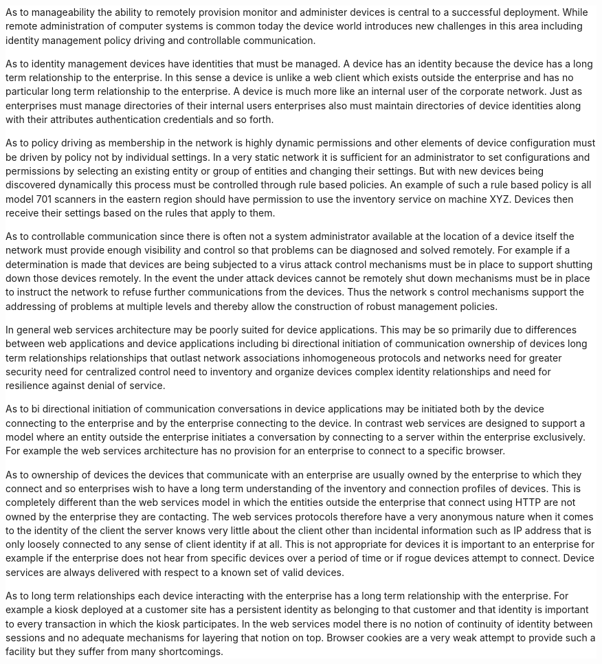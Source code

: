 As to manageability the ability to remotely provision monitor and administer devices is central to a successful deployment. While remote administration of computer systems is common today the device world introduces new challenges in this area including identity management policy driving and controllable communication.

As to identity management devices have identities that must be managed. A device has an identity because the device has a long term relationship to the enterprise. In this sense a device is unlike a web client which exists outside the enterprise and has no particular long term relationship to the enterprise. A device is much more like an internal user of the corporate network. Just as enterprises must manage directories of their internal users enterprises also must maintain directories of device identities along with their attributes authentication credentials and so forth.

As to policy driving as membership in the network is highly dynamic permissions and other elements of device configuration must be driven by policy not by individual settings. In a very static network it is sufficient for an administrator to set configurations and permissions by selecting an existing entity or group of entities and changing their settings. But with new devices being discovered dynamically this process must be controlled through rule based policies. An example of such a rule based policy is all model 701 scanners in the eastern region should have permission to use the inventory service on machine XYZ. Devices then receive their settings based on the rules that apply to them.

As to controllable communication since there is often not a system administrator available at the location of a device itself the network must provide enough visibility and control so that problems can be diagnosed and solved remotely. For example if a determination is made that devices are being subjected to a virus attack control mechanisms must be in place to support shutting down those devices remotely. In the event the under attack devices cannot be remotely shut down mechanisms must be in place to instruct the network to refuse further communications from the devices. Thus the network s control mechanisms support the addressing of problems at multiple levels and thereby allow the construction of robust management policies.

In general web services architecture may be poorly suited for device applications. This may be so primarily due to differences between web applications and device applications including bi directional initiation of communication ownership of devices long term relationships relationships that outlast network associations inhomogeneous protocols and networks need for greater security need for centralized control need to inventory and organize devices complex identity relationships and need for resilience against denial of service.

As to bi directional initiation of communication conversations in device applications may be initiated both by the device connecting to the enterprise and by the enterprise connecting to the device. In contrast web services are designed to support a model where an entity outside the enterprise initiates a conversation by connecting to a server within the enterprise exclusively. For example the web services architecture has no provision for an enterprise to connect to a specific browser.

As to ownership of devices the devices that communicate with an enterprise are usually owned by the enterprise to which they connect and so enterprises wish to have a long term understanding of the inventory and connection profiles of devices. This is completely different than the web services model in which the entities outside the enterprise that connect using HTTP are not owned by the enterprise they are contacting. The web services protocols therefore have a very anonymous nature when it comes to the identity of the client the server knows very little about the client other than incidental information such as IP address that is only loosely connected to any sense of client identity if at all. This is not appropriate for devices it is important to an enterprise for example if the enterprise does not hear from specific devices over a period of time or if rogue devices attempt to connect. Device services are always delivered with respect to a known set of valid devices.

As to long term relationships each device interacting with the enterprise has a long term relationship with the enterprise. For example a kiosk deployed at a customer site has a persistent identity as belonging to that customer and that identity is important to every transaction in which the kiosk participates. In the web services model there is no notion of continuity of identity between sessions and no adequate mechanisms for layering that notion on top. Browser cookies are a very weak attempt to provide such a facility but they suffer from many shortcomings.
